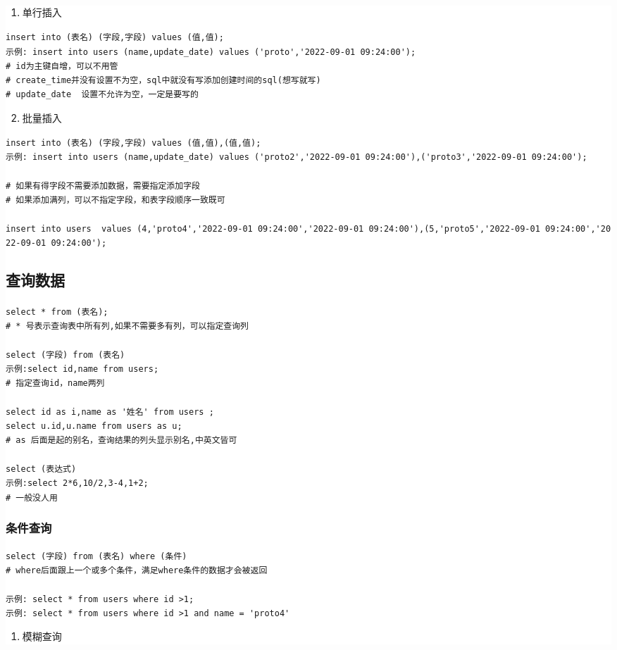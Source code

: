 1. 单行插入
```
insert into (表名) (字段,字段) values (值,值);
示例: insert into users (name,update_date) values ('proto','2022-09-01 09:24:00');
# id为主键自增，可以不用管
# create_time并没有设置不为空，sql中就没有写添加创建时间的sql(想写就写)
# update_date  设置不允许为空，一定是要写的
```

2. 批量插入
```
insert into (表名) (字段,字段) values (值,值),(值,值);
示例: insert into users (name,update_date) values ('proto2','2022-09-01 09:24:00'),('proto3','2022-09-01 09:24:00');

# 如果有得字段不需要添加数据，需要指定添加字段
# 如果添加满列，可以不指定字段，和表字段顺序一致既可

insert into users  values (4,'proto4','2022-09-01 09:24:00','2022-09-01 09:24:00'),(5,'proto5','2022-09-01 09:24:00','2022-09-01 09:24:00');

```


## 查询数据


```
select * from (表名);
# * 号表示查询表中所有列,如果不需要多有列，可以指定查询列

select (字段) from (表名)
示例:select id,name from users;
# 指定查询id，name两列

select id as i,name as '姓名' from users ;
select u.id,u.name from users as u;
# as 后面是起的别名，查询结果的列头显示别名,中英文皆可

select (表达式)
示例:select 2*6,10/2,3-4,1+2;
# 一般没人用
```

### 条件查询


```
select (字段) from (表名) where (条件)
# where后面跟上一个或多个条件，满足where条件的数据才会被返回

示例: select * from users where id >1;
示例: select * from users where id >1 and name = 'proto4'
```
1. 模糊查询
